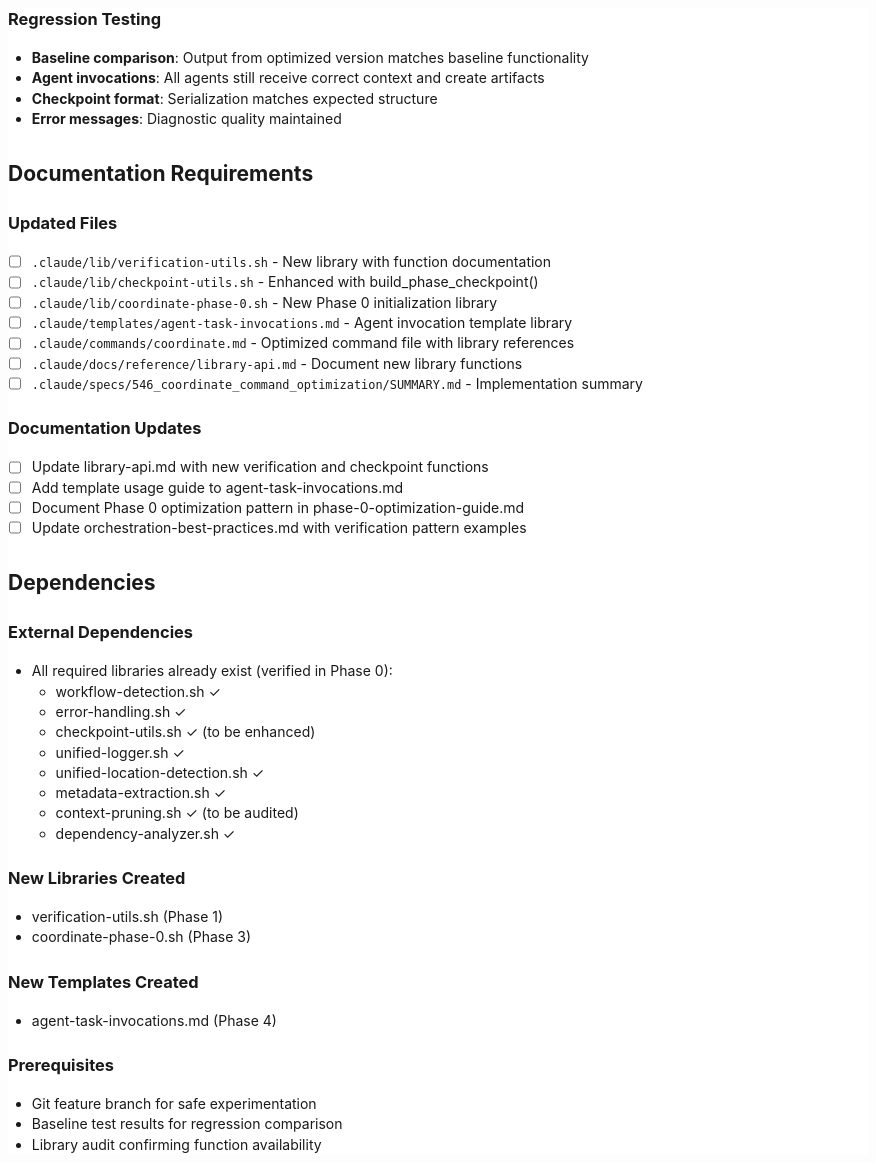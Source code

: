 ### Regression Testing
- **Baseline comparison**: Output from optimized version matches baseline functionality
- **Agent invocations**: All agents still receive correct context and create artifacts
- **Checkpoint format**: Serialization matches expected structure
- **Error messages**: Diagnostic quality maintained

## Documentation Requirements

### Updated Files
- [ ] `.claude/lib/verification-utils.sh` - New library with function documentation
- [ ] `.claude/lib/checkpoint-utils.sh` - Enhanced with build_phase_checkpoint()
- [ ] `.claude/lib/coordinate-phase-0.sh` - New Phase 0 initialization library
- [ ] `.claude/templates/agent-task-invocations.md` - Agent invocation template library
- [ ] `.claude/commands/coordinate.md` - Optimized command file with library references
- [ ] `.claude/docs/reference/library-api.md` - Document new library functions
- [ ] `.claude/specs/546_coordinate_command_optimization/SUMMARY.md` - Implementation summary

### Documentation Updates
- [ ] Update library-api.md with new verification and checkpoint functions
- [ ] Add template usage guide to agent-task-invocations.md
- [ ] Document Phase 0 optimization pattern in phase-0-optimization-guide.md
- [ ] Update orchestration-best-practices.md with verification pattern examples

## Dependencies

### External Dependencies
- All required libraries already exist (verified in Phase 0):
  - workflow-detection.sh ✓
  - error-handling.sh ✓
  - checkpoint-utils.sh ✓ (to be enhanced)
  - unified-logger.sh ✓
  - unified-location-detection.sh ✓
  - metadata-extraction.sh ✓
  - context-pruning.sh ✓ (to be audited)
  - dependency-analyzer.sh ✓

### New Libraries Created
- verification-utils.sh (Phase 1)
- coordinate-phase-0.sh (Phase 3)

### New Templates Created
- agent-task-invocations.md (Phase 4)

### Prerequisites
- Git feature branch for safe experimentation
- Baseline test results for regression comparison
- Library audit confirming function availability
